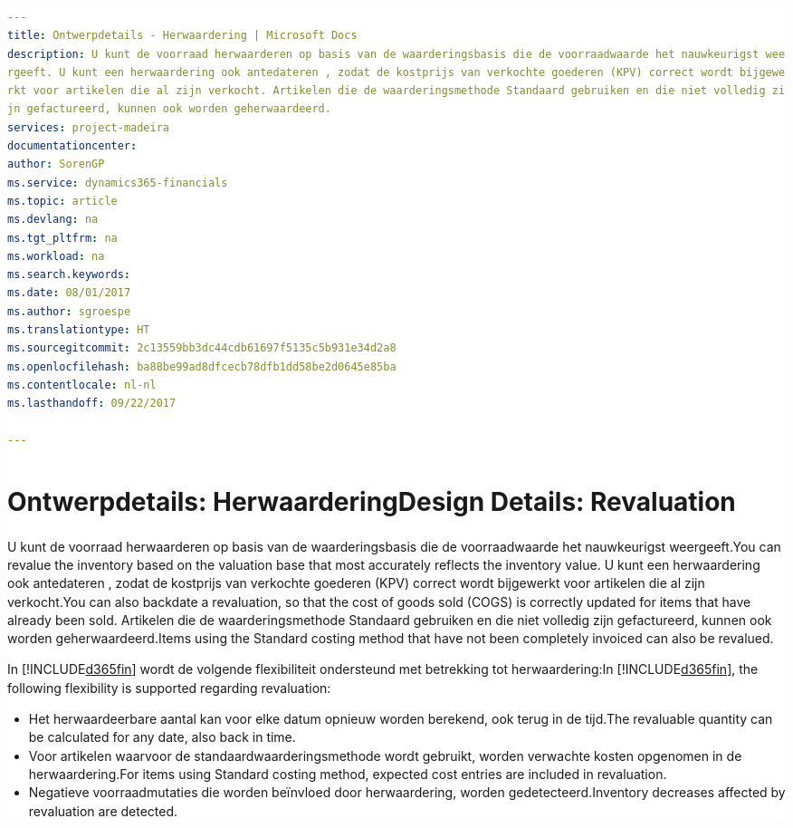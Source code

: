 ```yaml
---
title: Ontwerpdetails - Herwaardering | Microsoft Docs
description: U kunt de voorraad herwaarderen op basis van de waarderingsbasis die de voorraadwaarde het nauwkeurigst weergeeft. U kunt een herwaardering ook antedateren , zodat de kostprijs van verkochte goederen (KPV) correct wordt bijgewerkt voor artikelen die al zijn verkocht. Artikelen die de waarderingsmethode Standaard gebruiken en die niet volledig zijn gefactureerd, kunnen ook worden geherwaardeerd.
services: project-madeira
documentationcenter: 
author: SorenGP
ms.service: dynamics365-financials
ms.topic: article
ms.devlang: na
ms.tgt_pltfrm: na
ms.workload: na
ms.search.keywords: 
ms.date: 08/01/2017
ms.author: sgroespe
ms.translationtype: HT
ms.sourcegitcommit: 2c13559bb3dc44cdb61697f5135c5b931e34d2a8
ms.openlocfilehash: ba88be99ad8dfcecb78dfb1dd58be2d0645e85ba
ms.contentlocale: nl-nl
ms.lasthandoff: 09/22/2017

---
```

# <a name="design-details-revaluation"></a><span data-ttu-id="5c8fb-105">Ontwerpdetails: Herwaardering</span><span class="sxs-lookup"><span data-stu-id="5c8fb-105">Design Details: Revaluation</span></span>
<span data-ttu-id="5c8fb-106">U kunt de voorraad herwaarderen op basis van de waarderingsbasis die de voorraadwaarde het nauwkeurigst weergeeft.</span><span class="sxs-lookup"><span data-stu-id="5c8fb-106">You can revalue the inventory based on the valuation base that most accurately reflects the inventory value.</span></span> <span data-ttu-id="5c8fb-107">U kunt een herwaardering ook antedateren , zodat de kostprijs van verkochte goederen (KPV) correct wordt bijgewerkt voor artikelen die al zijn verkocht.</span><span class="sxs-lookup"><span data-stu-id="5c8fb-107">You can also backdate a revaluation, so that the cost of goods sold (COGS) is correctly updated for items that have already been sold.</span></span> <span data-ttu-id="5c8fb-108">Artikelen die de waarderingsmethode Standaard gebruiken en die niet volledig zijn gefactureerd, kunnen ook worden geherwaardeerd.</span><span class="sxs-lookup"><span data-stu-id="5c8fb-108">Items using the Standard costing method that have not been completely invoiced can also be revalued.</span></span>  

<span data-ttu-id="5c8fb-109">In [!INCLUDE[d365fin](includes/d365fin_md.md)] wordt de volgende flexibiliteit ondersteund met betrekking tot herwaardering:</span><span class="sxs-lookup"><span data-stu-id="5c8fb-109">In [!INCLUDE[d365fin](includes/d365fin_md.md)], the following flexibility is supported regarding revaluation:</span></span>  

-   <span data-ttu-id="5c8fb-110">Het herwaardeerbare aantal kan voor elke datum opnieuw worden berekend, ook terug in de tijd.</span><span class="sxs-lookup"><span data-stu-id="5c8fb-110">The revaluable quantity can be calculated for any date, also back in time.</span></span>  
-   <span data-ttu-id="5c8fb-111">Voor artikelen waarvoor de standaardwaarderingsmethode wordt gebruikt, worden verwachte kosten opgenomen in de herwaardering.</span><span class="sxs-lookup"><span data-stu-id="5c8fb-111">For items using Standard costing method, expected cost entries are included in revaluation.</span></span>  
-   <span data-ttu-id="5c8fb-112">Negatieve voorraadmutaties die worden beïnvloed door herwaardering, worden gedetecteerd.</span><span class="sxs-lookup"><span data-stu-id="5c8fb-112">Inventory decreases affected by revaluation are detected.</span></span>  
